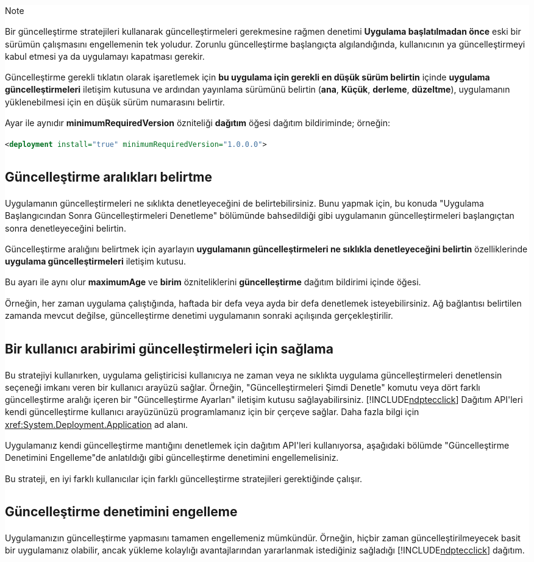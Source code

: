 > [!NOTE]
>  Bir güncelleştirme stratejileri kullanarak güncelleştirmeleri gerekmesine rağmen denetimi **Uygulama başlatılmadan önce** eski bir sürümün çalışmasını engellemenin tek yoludur. Zorunlu güncelleştirme başlangıçta algılandığında, kullanıcının ya güncelleştirmeyi kabul etmesi ya da uygulamayı kapatması gerekir.  
  
 Güncelleştirme gerekli tıklatın olarak işaretlemek için **bu uygulama için gerekli en düşük sürüm belirtin** içinde **uygulama güncelleştirmeleri** iletişim kutusuna ve ardından yayınlama sürümünü belirtin (**ana**, **Küçük**, **derleme**, **düzeltme**), uygulamanın yüklenebilmesi için en düşük sürüm numarasını belirtir.  
  
 Ayar ile aynıdır **minimumRequiredVersion** özniteliği **dağıtım** öğesi dağıtım bildiriminde; örneğin:  
  
```xml  
<deployment install="true" minimumRequiredVersion="1.0.0.0">  
```  
  
## <a name="specify-update-intervals"></a>Güncelleştirme aralıkları belirtme  
 Uygulamanın güncelleştirmeleri ne sıklıkta denetleyeceğini de belirtebilirsiniz. Bunu yapmak için, bu konuda "Uygulama Başlangıcından Sonra Güncelleştirmeleri Denetleme" bölümünde bahsedildiği gibi uygulamanın güncelleştirmeleri başlangıçtan sonra denetleyeceğini belirtin.  
  
 Güncelleştirme aralığını belirtmek için ayarlayın **uygulamanın güncelleştirmeleri ne sıklıkla denetleyeceğini belirtin** özelliklerinde **uygulama güncelleştirmeleri** iletişim kutusu.  
  
 Bu ayarı ile aynı olur **maximumAge** ve **birim** özniteliklerini **güncelleştirme** dağıtım bildirimi içinde öğesi.  
  
 Örneğin, her zaman uygulama çalıştığında, haftada bir defa veya ayda bir defa denetlemek isteyebilirsiniz. Ağ bağlantısı belirtilen zamanda mevcut değilse, güncelleştirme denetimi uygulamanın sonraki açılışında gerçekleştirilir.  
  
## <a name="provide-a-user-interface-for-updates"></a>Bir kullanıcı arabirimi güncelleştirmeleri için sağlama  
 Bu stratejiyi kullanırken, uygulama geliştiricisi kullanıcıya ne zaman veya ne sıklıkta uygulama güncelleştirmeleri denetlensin seçeneği imkanı veren bir kullanıcı arayüzü sağlar. Örneğin, "Güncelleştirmeleri Şimdi Denetle" komutu veya dört farklı güncelleştirme aralığı içeren bir "Güncelleştirme Ayarları" iletişim kutusu sağlayabilirsiniz. [!INCLUDE[ndptecclick](../deployment/includes/ndptecclick_md.md)] Dağıtım API'leri kendi güncelleştirme kullanıcı arayüzünüzü programlamanız için bir çerçeve sağlar. Daha fazla bilgi için <xref:System.Deployment.Application> ad alanı.  
  
 Uygulamanız kendi güncelleştirme mantığını denetlemek için dağıtım API'leri kullanıyorsa, aşağıdaki bölümde "Güncelleştirme Denetimini Engelleme"de anlatıldığı gibi güncelleştirme denetimini engellemelisiniz.  
  
 Bu strateji, en iyi farklı kullanıcılar için farklı güncelleştirme stratejileri gerektiğinde çalışır.  
  
## <a name="block-update-checking"></a>Güncelleştirme denetimini engelleme  
 Uygulamanızın güncelleştirme yapmasını tamamen engellemeniz mümkündür. Örneğin, hiçbir zaman güncelleştirilmeyecek basit bir uygulamanız olabilir, ancak yükleme kolaylığı avantajlarından yararlanmak istediğiniz sağladığı [!INCLUDE[ndptecclick](../deployment/includes/ndptecclick_md.md)] dağıtım.  
  